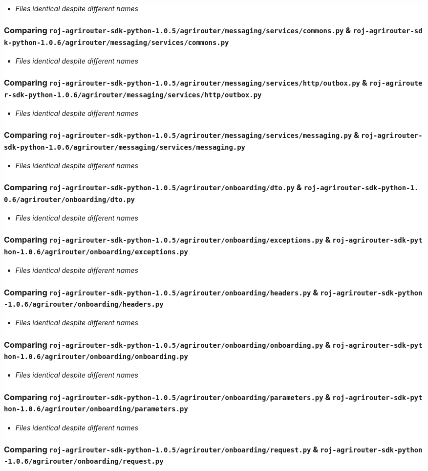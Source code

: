  * *Files identical despite different names*

### Comparing `roj-agrirouter-sdk-python-1.0.5/agrirouter/messaging/services/commons.py` & `roj-agrirouter-sdk-python-1.0.6/agrirouter/messaging/services/commons.py`

 * *Files identical despite different names*

### Comparing `roj-agrirouter-sdk-python-1.0.5/agrirouter/messaging/services/http/outbox.py` & `roj-agrirouter-sdk-python-1.0.6/agrirouter/messaging/services/http/outbox.py`

 * *Files identical despite different names*

### Comparing `roj-agrirouter-sdk-python-1.0.5/agrirouter/messaging/services/messaging.py` & `roj-agrirouter-sdk-python-1.0.6/agrirouter/messaging/services/messaging.py`

 * *Files identical despite different names*

### Comparing `roj-agrirouter-sdk-python-1.0.5/agrirouter/onboarding/dto.py` & `roj-agrirouter-sdk-python-1.0.6/agrirouter/onboarding/dto.py`

 * *Files identical despite different names*

### Comparing `roj-agrirouter-sdk-python-1.0.5/agrirouter/onboarding/exceptions.py` & `roj-agrirouter-sdk-python-1.0.6/agrirouter/onboarding/exceptions.py`

 * *Files identical despite different names*

### Comparing `roj-agrirouter-sdk-python-1.0.5/agrirouter/onboarding/headers.py` & `roj-agrirouter-sdk-python-1.0.6/agrirouter/onboarding/headers.py`

 * *Files identical despite different names*

### Comparing `roj-agrirouter-sdk-python-1.0.5/agrirouter/onboarding/onboarding.py` & `roj-agrirouter-sdk-python-1.0.6/agrirouter/onboarding/onboarding.py`

 * *Files identical despite different names*

### Comparing `roj-agrirouter-sdk-python-1.0.5/agrirouter/onboarding/parameters.py` & `roj-agrirouter-sdk-python-1.0.6/agrirouter/onboarding/parameters.py`

 * *Files identical despite different names*

### Comparing `roj-agrirouter-sdk-python-1.0.5/agrirouter/onboarding/request.py` & `roj-agrirouter-sdk-python-1.0.6/agrirouter/onboarding/request.py`
